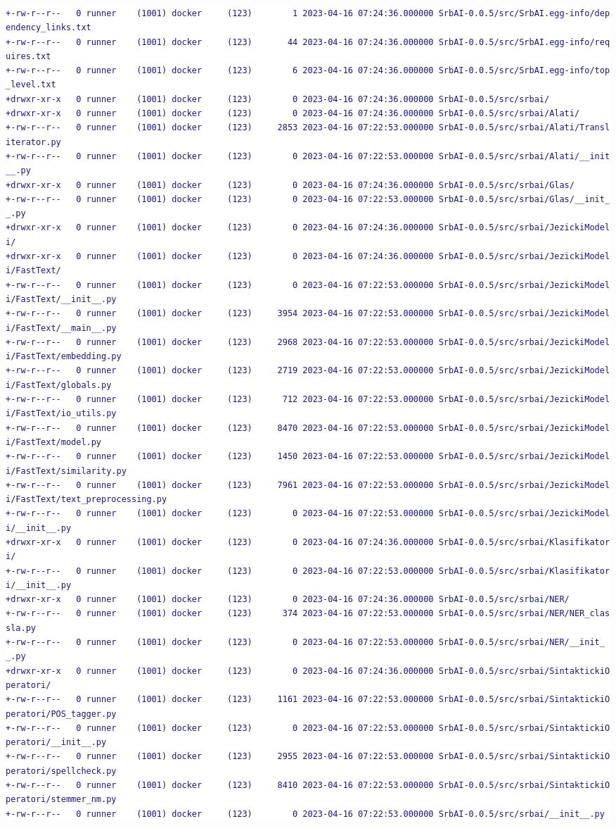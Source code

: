 ```diff
+-rw-r--r--   0 runner    (1001) docker     (123)        1 2023-04-16 07:24:36.000000 SrbAI-0.0.5/src/SrbAI.egg-info/dependency_links.txt
+-rw-r--r--   0 runner    (1001) docker     (123)       44 2023-04-16 07:24:36.000000 SrbAI-0.0.5/src/SrbAI.egg-info/requires.txt
+-rw-r--r--   0 runner    (1001) docker     (123)        6 2023-04-16 07:24:36.000000 SrbAI-0.0.5/src/SrbAI.egg-info/top_level.txt
+drwxr-xr-x   0 runner    (1001) docker     (123)        0 2023-04-16 07:24:36.000000 SrbAI-0.0.5/src/srbai/
+drwxr-xr-x   0 runner    (1001) docker     (123)        0 2023-04-16 07:24:36.000000 SrbAI-0.0.5/src/srbai/Alati/
+-rw-r--r--   0 runner    (1001) docker     (123)     2853 2023-04-16 07:22:53.000000 SrbAI-0.0.5/src/srbai/Alati/Transliterator.py
+-rw-r--r--   0 runner    (1001) docker     (123)        0 2023-04-16 07:22:53.000000 SrbAI-0.0.5/src/srbai/Alati/__init__.py
+drwxr-xr-x   0 runner    (1001) docker     (123)        0 2023-04-16 07:24:36.000000 SrbAI-0.0.5/src/srbai/Glas/
+-rw-r--r--   0 runner    (1001) docker     (123)        0 2023-04-16 07:22:53.000000 SrbAI-0.0.5/src/srbai/Glas/__init__.py
+drwxr-xr-x   0 runner    (1001) docker     (123)        0 2023-04-16 07:24:36.000000 SrbAI-0.0.5/src/srbai/JezickiModeli/
+drwxr-xr-x   0 runner    (1001) docker     (123)        0 2023-04-16 07:24:36.000000 SrbAI-0.0.5/src/srbai/JezickiModeli/FastText/
+-rw-r--r--   0 runner    (1001) docker     (123)        0 2023-04-16 07:22:53.000000 SrbAI-0.0.5/src/srbai/JezickiModeli/FastText/__init__.py
+-rw-r--r--   0 runner    (1001) docker     (123)     3954 2023-04-16 07:22:53.000000 SrbAI-0.0.5/src/srbai/JezickiModeli/FastText/__main__.py
+-rw-r--r--   0 runner    (1001) docker     (123)     2968 2023-04-16 07:22:53.000000 SrbAI-0.0.5/src/srbai/JezickiModeli/FastText/embedding.py
+-rw-r--r--   0 runner    (1001) docker     (123)     2719 2023-04-16 07:22:53.000000 SrbAI-0.0.5/src/srbai/JezickiModeli/FastText/globals.py
+-rw-r--r--   0 runner    (1001) docker     (123)      712 2023-04-16 07:22:53.000000 SrbAI-0.0.5/src/srbai/JezickiModeli/FastText/io_utils.py
+-rw-r--r--   0 runner    (1001) docker     (123)     8470 2023-04-16 07:22:53.000000 SrbAI-0.0.5/src/srbai/JezickiModeli/FastText/model.py
+-rw-r--r--   0 runner    (1001) docker     (123)     1450 2023-04-16 07:22:53.000000 SrbAI-0.0.5/src/srbai/JezickiModeli/FastText/similarity.py
+-rw-r--r--   0 runner    (1001) docker     (123)     7961 2023-04-16 07:22:53.000000 SrbAI-0.0.5/src/srbai/JezickiModeli/FastText/text_preprocessing.py
+-rw-r--r--   0 runner    (1001) docker     (123)        0 2023-04-16 07:22:53.000000 SrbAI-0.0.5/src/srbai/JezickiModeli/__init__.py
+drwxr-xr-x   0 runner    (1001) docker     (123)        0 2023-04-16 07:24:36.000000 SrbAI-0.0.5/src/srbai/Klasifikatori/
+-rw-r--r--   0 runner    (1001) docker     (123)        0 2023-04-16 07:22:53.000000 SrbAI-0.0.5/src/srbai/Klasifikatori/__init__.py
+drwxr-xr-x   0 runner    (1001) docker     (123)        0 2023-04-16 07:24:36.000000 SrbAI-0.0.5/src/srbai/NER/
+-rw-r--r--   0 runner    (1001) docker     (123)      374 2023-04-16 07:22:53.000000 SrbAI-0.0.5/src/srbai/NER/NER_classla.py
+-rw-r--r--   0 runner    (1001) docker     (123)        0 2023-04-16 07:22:53.000000 SrbAI-0.0.5/src/srbai/NER/__init__.py
+drwxr-xr-x   0 runner    (1001) docker     (123)        0 2023-04-16 07:24:36.000000 SrbAI-0.0.5/src/srbai/SintaktickiOperatori/
+-rw-r--r--   0 runner    (1001) docker     (123)     1161 2023-04-16 07:22:53.000000 SrbAI-0.0.5/src/srbai/SintaktickiOperatori/POS_tagger.py
+-rw-r--r--   0 runner    (1001) docker     (123)        0 2023-04-16 07:22:53.000000 SrbAI-0.0.5/src/srbai/SintaktickiOperatori/__init__.py
+-rw-r--r--   0 runner    (1001) docker     (123)     2955 2023-04-16 07:22:53.000000 SrbAI-0.0.5/src/srbai/SintaktickiOperatori/spellcheck.py
+-rw-r--r--   0 runner    (1001) docker     (123)     8410 2023-04-16 07:22:53.000000 SrbAI-0.0.5/src/srbai/SintaktickiOperatori/stemmer_nm.py
+-rw-r--r--   0 runner    (1001) docker     (123)        0 2023-04-16 07:22:53.000000 SrbAI-0.0.5/src/srbai/__init__.py
```